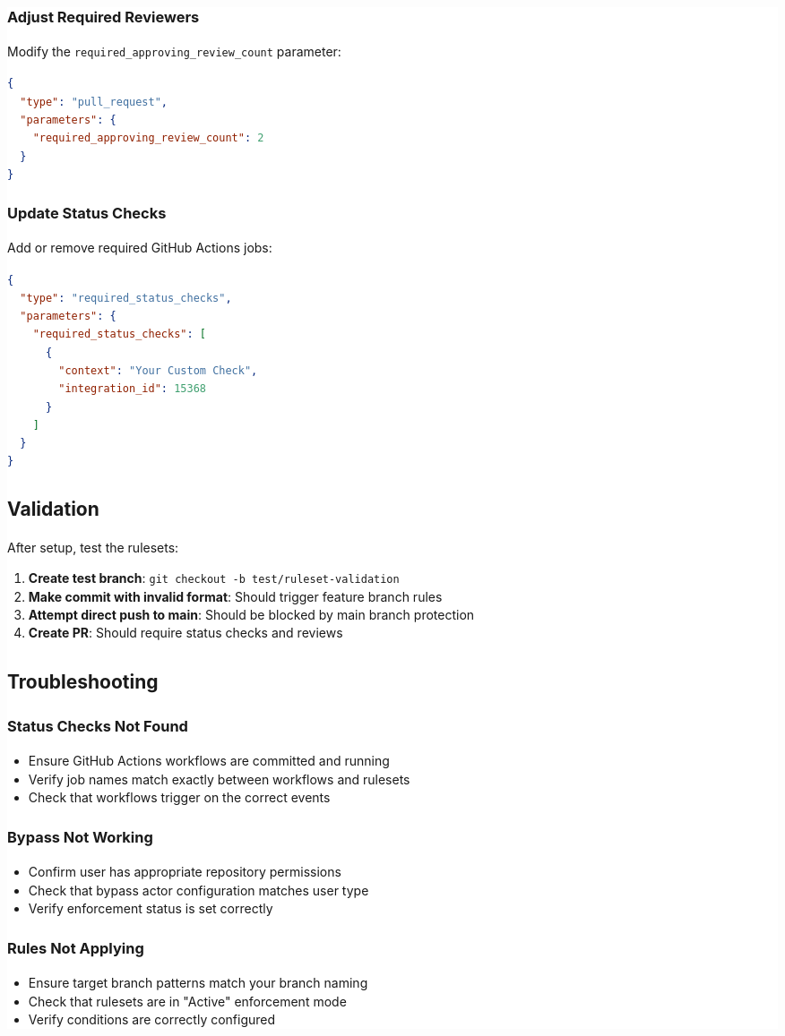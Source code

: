 ### Adjust Required Reviewers
Modify the `required_approving_review_count` parameter:

```json
{
  "type": "pull_request",
  "parameters": {
    "required_approving_review_count": 2
  }
}
```

### Update Status Checks
Add or remove required GitHub Actions jobs:

```json
{
  "type": "required_status_checks",
  "parameters": {
    "required_status_checks": [
      {
        "context": "Your Custom Check",
        "integration_id": 15368
      }
    ]
  }
}
```

## Validation

After setup, test the rulesets:

1. **Create test branch**: `git checkout -b test/ruleset-validation`
2. **Make commit with invalid format**: Should trigger feature branch rules
3. **Attempt direct push to main**: Should be blocked by main branch protection
4. **Create PR**: Should require status checks and reviews

## Troubleshooting

### Status Checks Not Found
- Ensure GitHub Actions workflows are committed and running
- Verify job names match exactly between workflows and rulesets
- Check that workflows trigger on the correct events

### Bypass Not Working
- Confirm user has appropriate repository permissions
- Check that bypass actor configuration matches user type
- Verify enforcement status is set correctly

### Rules Not Applying
- Ensure target branch patterns match your branch naming
- Check that rulesets are in "Active" enforcement mode
- Verify conditions are correctly configured

